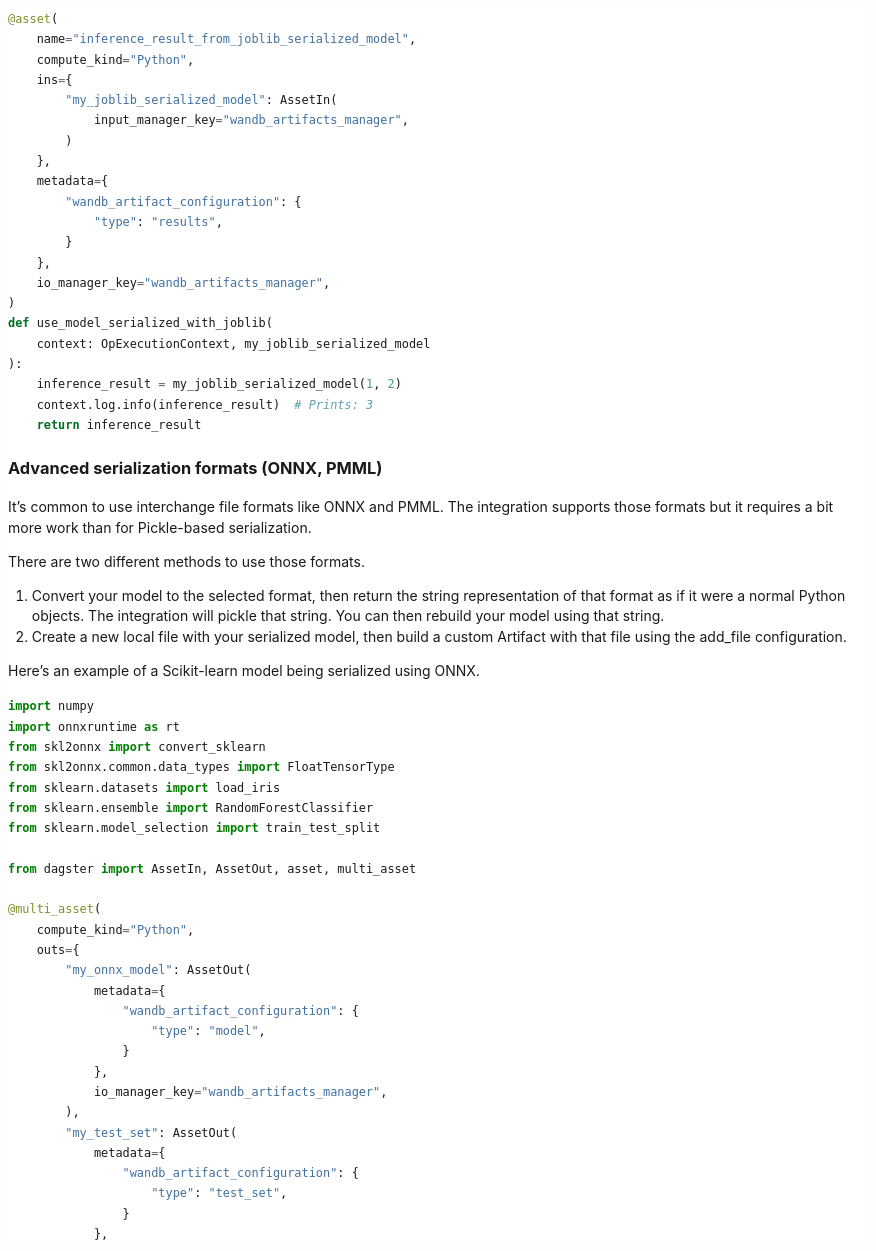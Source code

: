```python
@asset(
    name="inference_result_from_joblib_serialized_model",
    compute_kind="Python",
    ins={
        "my_joblib_serialized_model": AssetIn(
            input_manager_key="wandb_artifacts_manager",
        )
    },
    metadata={
        "wandb_artifact_configuration": {
            "type": "results",
        }
    },
    io_manager_key="wandb_artifacts_manager",
)
def use_model_serialized_with_joblib(
    context: OpExecutionContext, my_joblib_serialized_model
):
    inference_result = my_joblib_serialized_model(1, 2)
    context.log.info(inference_result)  # Prints: 3
    return inference_result
```

### Advanced serialization formats (ONNX, PMML)
It’s common to use interchange file formats like ONNX and PMML. The integration supports those formats but it requires a bit more work than for Pickle-based serialization.

There are two different methods to use those formats.
1. Convert your model to the selected format, then return the string representation of that format as if it were a normal Python objects. The integration will pickle that string. You can then rebuild your model using that string.
2. Create a new local file with your serialized model, then build a custom Artifact with that file using the add_file configuration.

Here’s an example of a Scikit-learn model being serialized using ONNX.

```python
import numpy
import onnxruntime as rt
from skl2onnx import convert_sklearn
from skl2onnx.common.data_types import FloatTensorType
from sklearn.datasets import load_iris
from sklearn.ensemble import RandomForestClassifier
from sklearn.model_selection import train_test_split

from dagster import AssetIn, AssetOut, asset, multi_asset

@multi_asset(
    compute_kind="Python",
    outs={
        "my_onnx_model": AssetOut(
            metadata={
                "wandb_artifact_configuration": {
                    "type": "model",
                }
            },
            io_manager_key="wandb_artifacts_manager",
        ),
        "my_test_set": AssetOut(
            metadata={
                "wandb_artifact_configuration": {
                    "type": "test_set",
                }
            },
```